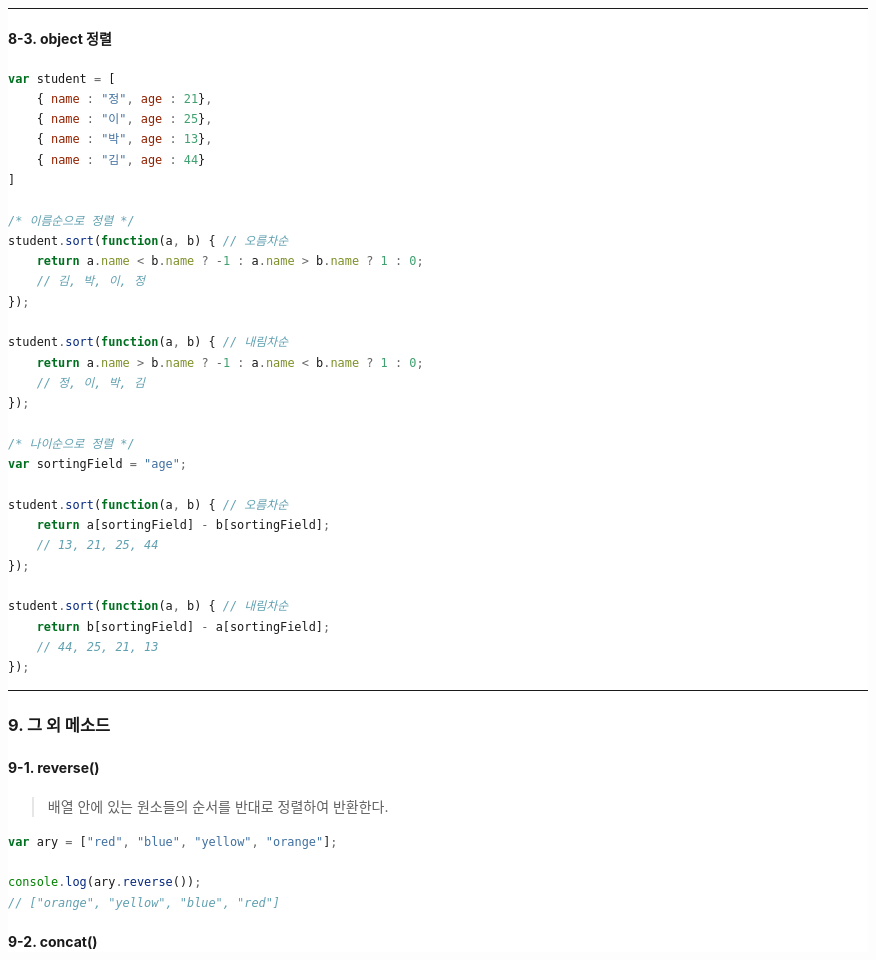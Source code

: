 ------

#### 8-3. object 정렬

```javascript
var student = [
    { name : "정", age : 21},
    { name : "이", age : 25},
    { name : "박", age : 13},
    { name : "김", age : 44}
]

/* 이름순으로 정렬 */
student.sort(function(a, b) { // 오름차순
    return a.name < b.name ? -1 : a.name > b.name ? 1 : 0;
    // 김, 박, 이, 정
});

student.sort(function(a, b) { // 내림차순
    return a.name > b.name ? -1 : a.name < b.name ? 1 : 0;
    // 정, 이, 박, 김
});

/* 나이순으로 정렬 */
var sortingField = "age";

student.sort(function(a, b) { // 오름차순
    return a[sortingField] - b[sortingField];
    // 13, 21, 25, 44
});

student.sort(function(a, b) { // 내림차순
    return b[sortingField] - a[sortingField];
    // 44, 25, 21, 13
});
```

------

### 9. 그 외 메소드

#### 9-1. reverse()

> 배열 안에 있는 원소들의 순서를 반대로 정렬하여 반환한다.

```javascript
var ary = ["red", "blue", "yellow", "orange"];

console.log(ary.reverse());
// ["orange", "yellow", "blue", "red"]
```

#### 9-2. concat()
